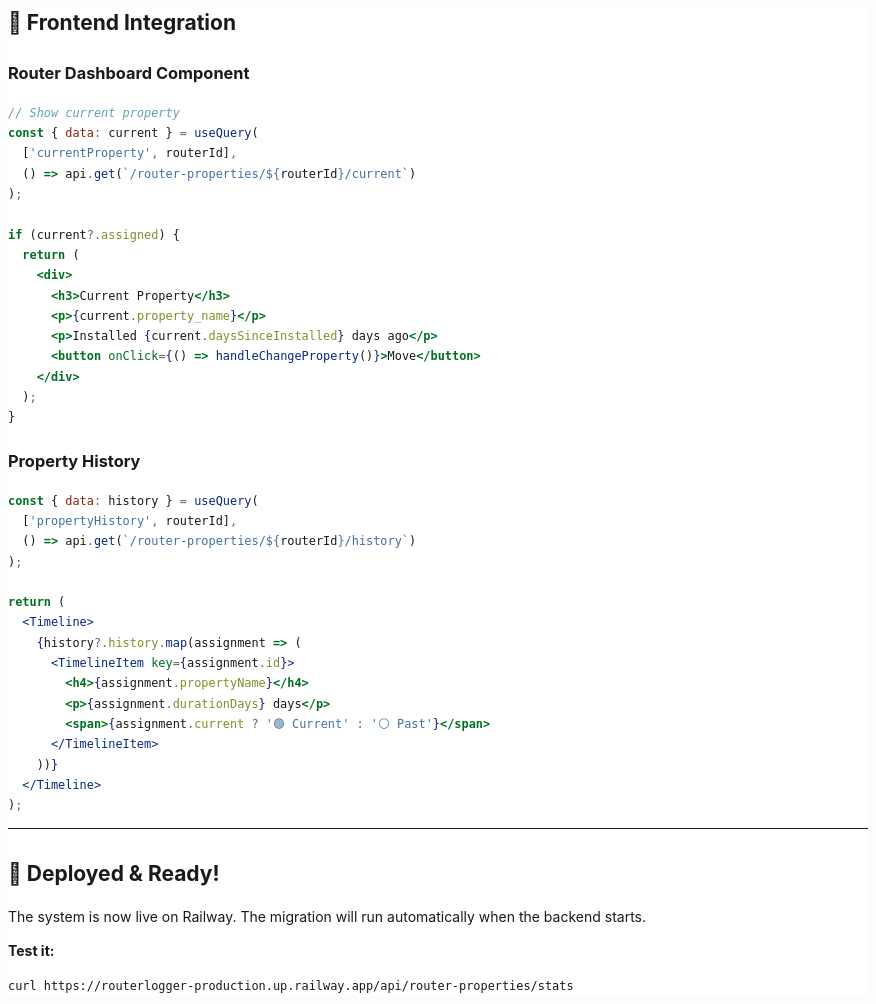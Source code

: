 
## 🎨 Frontend Integration

### Router Dashboard Component

```jsx
// Show current property
const { data: current } = useQuery(
  ['currentProperty', routerId],
  () => api.get(`/router-properties/${routerId}/current`)
);

if (current?.assigned) {
  return (
    <div>
      <h3>Current Property</h3>
      <p>{current.property_name}</p>
      <p>Installed {current.daysSinceInstalled} days ago</p>
      <button onClick={() => handleChangeProperty()}>Move</button>
    </div>
  );
}
```

### Property History

```jsx
const { data: history } = useQuery(
  ['propertyHistory', routerId],
  () => api.get(`/router-properties/${routerId}/history`)
);

return (
  <Timeline>
    {history?.history.map(assignment => (
      <TimelineItem key={assignment.id}>
        <h4>{assignment.propertyName}</h4>
        <p>{assignment.durationDays} days</p>
        <span>{assignment.current ? '🟢 Current' : '⚪ Past'}</span>
      </TimelineItem>
    ))}
  </Timeline>
);
```

---

## 🚀 Deployed & Ready!

The system is now live on Railway. The migration will run automatically when the backend starts.

**Test it:**
```bash
curl https://routerlogger-production.up.railway.app/api/router-properties/stats
```
